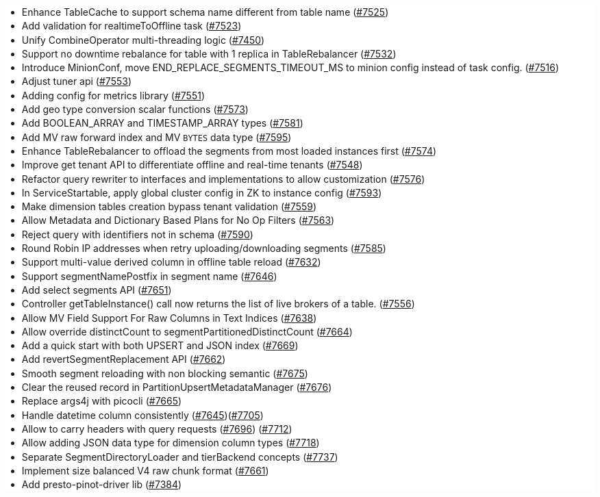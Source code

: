* Enhance TableCache to support schema name different from table name ([#7525](https://github.com/apache/pinot/pull/7525))
* Add validation for realtimeToOffline task ([#7523](https://github.com/apache/pinot/pull/7523))
* Unify CombineOperator multi-threading logic ([#7450](https://github.com/apache/pinot/pull/7450))
* Support no downtime rebalance for table with 1 replica in TableRebalancer ([#7532](https://github.com/apache/pinot/pull/7532))
* Introduce MinionConf, move END\_REPLACE\_SEGMENTS\_TIMEOUT\_MS to minion config instead of task config. ([#7516](https://github.com/apache/pinot/pull/7516))
* Adjust tuner api ([#7553](https://github.com/apache/pinot/pull/7553))
* Adding config for metrics library ([#7551](https://github.com/apache/pinot/pull/7551))
* Add geo type conversion scalar functions ([#7573](https://github.com/apache/pinot/pull/7573))
* Add BOOLEAN\_ARRAY and TIMESTAMP\_ARRAY types ([#7581](https://github.com/apache/pinot/pull/7581))
* Add MV raw forward index and MV `BYTES` data type ([#7595](https://github.com/apache/pinot/pull/7595))
* Enhance TableRebalancer to offload the segments from most loaded instances first ([#7574](https://github.com/apache/pinot/pull/7574))
* Improve get tenant API to differentiate offline and real-time tenants ([#7548](https://github.com/apache/pinot/pull/7548))
* Refactor query rewriter to interfaces and implementations to allow customization ([#7576](https://github.com/apache/pinot/pull/7576))
* In ServiceStartable, apply global cluster config in ZK to instance config ([#7593](https://github.com/apache/pinot/pull/7593))
* Make dimension tables creation bypass tenant validation ([#7559](https://github.com/apache/pinot/pull/7559))
* Allow Metadata and Dictionary Based Plans for No Op Filters ([#7563](https://github.com/apache/pinot/pull/7563))
* Reject query with identifiers not in schema ([#7590](https://github.com/apache/pinot/pull/7590))
* Round Robin IP addresses when retry uploading/downloading segments ([#7585](https://github.com/apache/pinot/pull/7585))
* Support multi-value derived column in offline table reload ([#7632](https://github.com/apache/pinot/pull/7632))
* Support segmentNamePostfix in segment name ([#7646](https://github.com/apache/pinot/pull/7646))
* Add select segments API ([#7651](https://github.com/apache/pinot/pull/7651))
* Controller getTableInstance() call now returns the list of live brokers of a table. ([#7556](https://github.com/apache/pinot/pull/7556))
* Allow MV Field Support For Raw Columns in Text Indices ([#7638](https://github.com/apache/pinot/pull/7638))
* Allow override distinctCount to segmentPartitionedDistinctCount ([#7664](https://github.com/apache/pinot/pull/7664))
* Add a quick start with both UPSERT and JSON index ([#7669](https://github.com/apache/pinot/pull/7669))
* Add revertSegmentReplacement API ([#7662](https://github.com/apache/pinot/pull/7662))
* Smooth segment reloading with non blocking semantic ([#7675](https://github.com/apache/pinot/pull/7675))
* Clear the reused record in PartitionUpsertMetadataManager ([#7676](https://github.com/apache/pinot/pull/7676))
* Replace args4j with picocli ([#7665](https://github.com/apache/pinot/pull/7665))
* Handle datetime column consistently ([#7645](https://github.com/apache/pinot/pull/7645))([#7705](https://github.com/apache/pinot/pull/7705))
* Allow to carry headers with query requests ([#7696](https://github.com/apache/pinot/pull/7696)) ([#7712](https://github.com/apache/pinot/pull/7712))
* Allow adding JSON data type for dimension column types ([#7718](https://github.com/apache/pinot/pull/7718))
* Separate SegmentDirectoryLoader and tierBackend concepts ([#7737](https://github.com/apache/pinot/pull/7737))
* Implement size balanced V4 raw chunk format ([#7661](https://github.com/apache/pinot/pull/7661))
* Add presto-pinot-driver lib ([#7384](https://github.com/apache/pinot/pull/7384))
